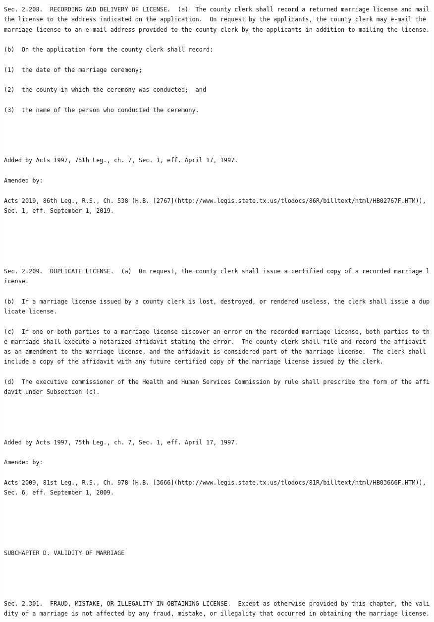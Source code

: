     
    
    
    Sec. 2.208.  RECORDING AND DELIVERY OF LICENSE.  (a)  The county clerk shall record a returned marriage license and mail the license to the address indicated on the application.  On request by the applicants, the county clerk may e-mail the marriage license to an e-mail address provided to the county clerk by the applicants in addition to mailing the license.
    
    (b)  On the application form the county clerk shall record:
    
    (1)  the date of the marriage ceremony;
    
    (2)  the county in which the ceremony was conducted;  and
    
    (3)  the name of the person who conducted the ceremony.
    
    
    
    
    Added by Acts 1997, 75th Leg., ch. 7, Sec. 1, eff. April 17, 1997.
    
    Amended by: 
    
    Acts 2019, 86th Leg., R.S., Ch. 538 (H.B. [2767](http://www.legis.state.tx.us/tlodocs/86R/billtext/html/HB02767F.HTM)), Sec. 1, eff. September 1, 2019.
    
    
    
    
    
    Sec. 2.209.  DUPLICATE LICENSE.  (a)  On request, the county clerk shall issue a certified copy of a recorded marriage license.
    
    (b)  If a marriage license issued by a county clerk is lost, destroyed, or rendered useless, the clerk shall issue a duplicate license.
    
    (c)  If one or both parties to a marriage license discover an error on the recorded marriage license, both parties to the marriage shall execute a notarized affidavit stating the error.  The county clerk shall file and record the affidavit as an amendment to the marriage license, and the affidavit is considered part of the marriage license.  The clerk shall include a copy of the affidavit with any future certified copy of the marriage license issued by the clerk.
    
    (d)  The executive commissioner of the Health and Human Services Commission by rule shall prescribe the form of the affidavit under Subsection (c).
    
    
    
    
    Added by Acts 1997, 75th Leg., ch. 7, Sec. 1, eff. April 17, 1997.
    
    Amended by: 
    
    Acts 2009, 81st Leg., R.S., Ch. 978 (H.B. [3666](http://www.legis.state.tx.us/tlodocs/81R/billtext/html/HB03666F.HTM)), Sec. 6, eff. September 1, 2009.
    
    
    
    
    
    SUBCHAPTER D. VALIDITY OF MARRIAGE
    
      
    
    
    Sec. 2.301.  FRAUD, MISTAKE, OR ILLEGALITY IN OBTAINING LICENSE.  Except as otherwise provided by this chapter, the validity of a marriage is not affected by any fraud, mistake, or illegality that occurred in obtaining the marriage license.
    
